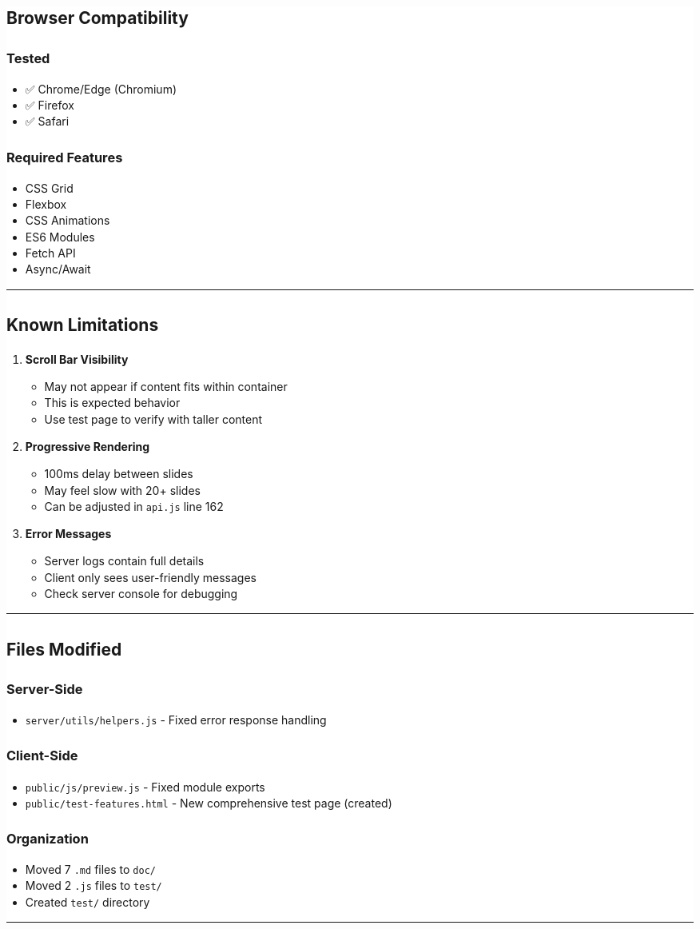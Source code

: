 
## Browser Compatibility

### Tested
- ✅ Chrome/Edge (Chromium)
- ✅ Firefox
- ✅ Safari

### Required Features
- CSS Grid
- Flexbox
- CSS Animations
- ES6 Modules
- Fetch API
- Async/Await

---

## Known Limitations

1. **Scroll Bar Visibility**
   - May not appear if content fits within container
   - This is expected behavior
   - Use test page to verify with taller content

2. **Progressive Rendering**
   - 100ms delay between slides
   - May feel slow with 20+ slides
   - Can be adjusted in `api.js` line 162

3. **Error Messages**
   - Server logs contain full details
   - Client only sees user-friendly messages
   - Check server console for debugging

---

## Files Modified

### Server-Side
- `server/utils/helpers.js` - Fixed error response handling

### Client-Side
- `public/js/preview.js` - Fixed module exports
- `public/test-features.html` - New comprehensive test page (created)

### Organization
- Moved 7 `.md` files to `doc/`
- Moved 2 `.js` files to `test/`
- Created `test/` directory

---